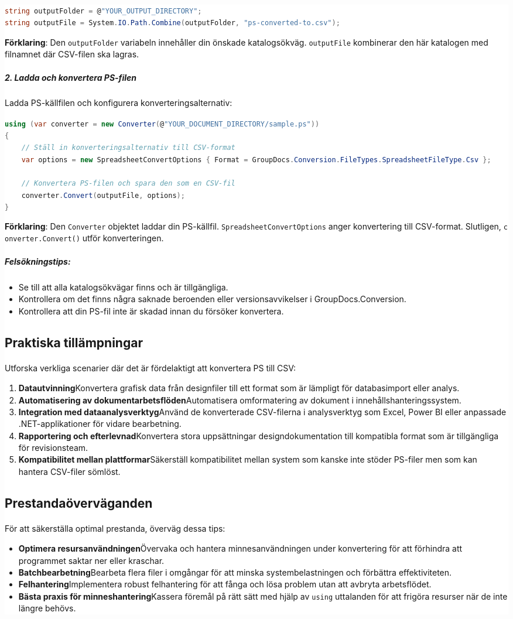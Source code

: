 ```csharp
string outputFolder = @"YOUR_OUTPUT_DIRECTORY";
string outputFile = System.IO.Path.Combine(outputFolder, "ps-converted-to.csv");
```

**Förklaring**: Den `outputFolder` variabeln innehåller din önskade katalogsökväg. `outputFile` kombinerar den här katalogen med filnamnet där CSV-filen ska lagras.

##### 2. Ladda och konvertera PS-filen
Ladda PS-källfilen och konfigurera konverteringsalternativ:

```csharp
using (var converter = new Converter(@"YOUR_DOCUMENT_DIRECTORY/sample.ps"))
{
    // Ställ in konverteringsalternativ till CSV-format
    var options = new SpreadsheetConvertOptions { Format = GroupDocs.Conversion.FileTypes.SpreadsheetFileType.Csv };
    
    // Konvertera PS-filen och spara den som en CSV-fil
    converter.Convert(outputFile, options);
}
```

**Förklaring**: Den `Converter` objektet laddar din PS-källfil. `SpreadsheetConvertOptions` anger konvertering till CSV-format. Slutligen, `converter.Convert()` utför konverteringen.

##### Felsökningstips:
- Se till att alla katalogsökvägar finns och är tillgängliga.
- Kontrollera om det finns några saknade beroenden eller versionsavvikelser i GroupDocs.Conversion.
- Kontrollera att din PS-fil inte är skadad innan du försöker konvertera.

## Praktiska tillämpningar
Utforska verkliga scenarier där det är fördelaktigt att konvertera PS till CSV:
1. **Datautvinning**Konvertera grafisk data från designfiler till ett format som är lämpligt för databasimport eller analys.
2. **Automatisering av dokumentarbetsflöden**Automatisera omformatering av dokument i innehållshanteringssystem.
3. **Integration med dataanalysverktyg**Använd de konverterade CSV-filerna i analysverktyg som Excel, Power BI eller anpassade .NET-applikationer för vidare bearbetning.
4. **Rapportering och efterlevnad**Konvertera stora uppsättningar designdokumentation till kompatibla format som är tillgängliga för revisionsteam.
5. **Kompatibilitet mellan plattformar**Säkerställ kompatibilitet mellan system som kanske inte stöder PS-filer men som kan hantera CSV-filer sömlöst.

## Prestandaöverväganden
För att säkerställa optimal prestanda, överväg dessa tips:
- **Optimera resursanvändningen**Övervaka och hantera minnesanvändningen under konvertering för att förhindra att programmet saktar ner eller kraschar.
- **Batchbearbetning**Bearbeta flera filer i omgångar för att minska systembelastningen och förbättra effektiviteten.
- **Felhantering**Implementera robust felhantering för att fånga och lösa problem utan att avbryta arbetsflödet.
- **Bästa praxis för minneshantering**Kassera föremål på rätt sätt med hjälp av `using` uttalanden för att frigöra resurser när de inte längre behövs.
